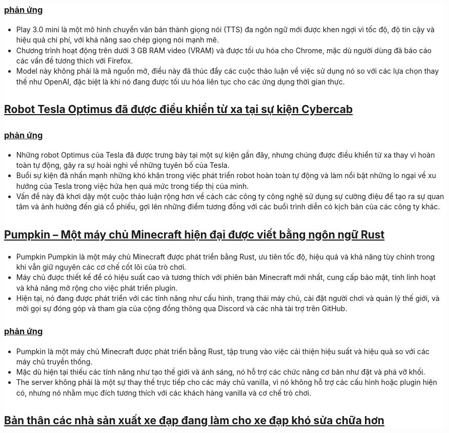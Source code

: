 ### [phản ứng](https://news.ycombinator.com/item?id=41840872)

- Play 3.0 mini là một mô hình chuyển văn bản thành giọng nói (TTS) đa ngôn ngữ mới được khen ngợi vì tốc độ, độ tin cậy và hiệu quả chi phí, với khả năng sao chép giọng nói mạnh mẽ.
- Chương trình hoạt động trên dưới 3 GB RAM video (VRAM) và được tối ưu hóa cho Chrome, mặc dù người dùng đã báo cáo các vấn đề tương thích với Firefox.
- Model này không phải là mã nguồn mở, điều này đã thúc đẩy các cuộc thảo luận về việc sử dụng nó so với các lựa chọn thay thế như OpenAI, đặc biệt là khi nó đang được tối ưu hóa liên tục cho các ứng dụng thời gian thực.

## [Robot Tesla Optimus đã được điều khiển từ xa tại sự kiện Cybercab](https://www.bloomberg.com/news/articles/2024-10-14/tesla-s-optimus-robots-were-remotely-operated-at-cybercab-event)

### [phản ứng](https://news.ycombinator.com/item?id=41842060)

- Những robot Optimus của Tesla đã được trưng bày tại một sự kiện gần đây, nhưng chúng được điều khiển từ xa thay vì hoàn toàn tự động, gây ra sự hoài nghi về những tuyên bố của Tesla.
- Buổi sự kiện đã nhấn mạnh những khó khăn trong việc phát triển robot hoàn toàn tự động và làm nổi bật những lo ngại về xu hướng của Tesla trong việc hứa hẹn quá mức trong tiếp thị của mình.
- Vấn đề này đã khơi dậy một cuộc thảo luận rộng hơn về cách các công ty công nghệ sử dụng sự cường điệu để tạo ra sự quan tâm và ảnh hưởng đến giá cổ phiếu, gợi lên những điểm tương đồng với các buổi trình diễn có kịch bản của các công ty khác.

## [Pumpkin – Một máy chủ Minecraft hiện đại được viết bằng ngôn ngữ Rust](https://github.com/Snowiiii/Pumpkin)

- Pumpkin Pumpkin là một máy chủ Minecraft được phát triển bằng Rust, ưu tiên tốc độ, hiệu quả và khả năng tùy chỉnh trong khi vẫn giữ nguyên các cơ chế cốt lõi của trò chơi.
- Máy chủ được thiết kế để có hiệu suất cao và tương thích với phiên bản Minecraft mới nhất, cung cấp bảo mật, tính linh hoạt và khả năng mở rộng cho việc phát triển plugin.
- Hiện tại, nó đang được phát triển với các tính năng như cấu hình, trạng thái máy chủ, cài đặt người chơi và quản lý thế giới, và mời gọi sự đóng góp và tham gia của cộng đồng thông qua Discord và các nhà tài trợ trên GitHub.

### [phản ứng](https://news.ycombinator.com/item?id=41846636)

- Pumpkin là một máy chủ Minecraft được phát triển bằng Rust, tập trung vào việc cải thiện hiệu suất và hiệu quả so với các máy chủ truyền thống.
- Mặc dù hiện tại thiếu các tính năng như tạo thế giới và ánh sáng, nó hỗ trợ các chức năng cơ bản như đặt và phá vỡ khối.
- The server không phải là một sự thay thế trực tiếp cho các máy chủ vanilla, vì nó không hỗ trợ các cấu hình hoặc plugin hiện có, nhưng nó nhằm mục đích tương thích với các khách hàng vanilla và cơ chế trò chơi.

## [Bản thân các nhà sản xuất xe đạp đang làm cho xe đạp khó sửa chữa hơn](https://www.ifixit.com/News/101675/bike-manufacturers-are-making-bikes-less-repairable)

